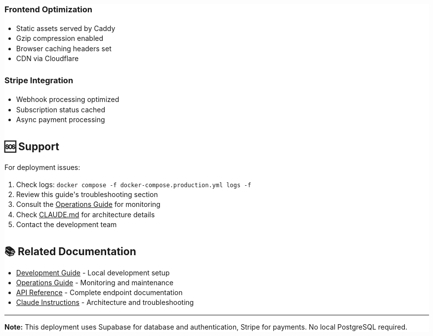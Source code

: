 ### Frontend Optimization
- Static assets served by Caddy
- Gzip compression enabled
- Browser caching headers set
- CDN via Cloudflare

### Stripe Integration
- Webhook processing optimized
- Subscription status cached
- Async payment processing

## 🆘 Support

For deployment issues:
1. Check logs: `docker compose -f docker-compose.production.yml logs -f`
2. Review this guide's troubleshooting section
3. Consult the [Operations Guide](OPERATIONS.md) for monitoring
4. Check [CLAUDE.md](CLAUDE.md) for architecture details
5. Contact the development team

## 📚 Related Documentation

- [Development Guide](DEVELOPMENT.md) - Local development setup
- [Operations Guide](OPERATIONS.md) - Monitoring and maintenance
- [API Reference](API.md) - Complete endpoint documentation
- [Claude Instructions](CLAUDE.md) - Architecture and troubleshooting

---

**Note:** This deployment uses Supabase for database and authentication, Stripe for payments. No local PostgreSQL required.